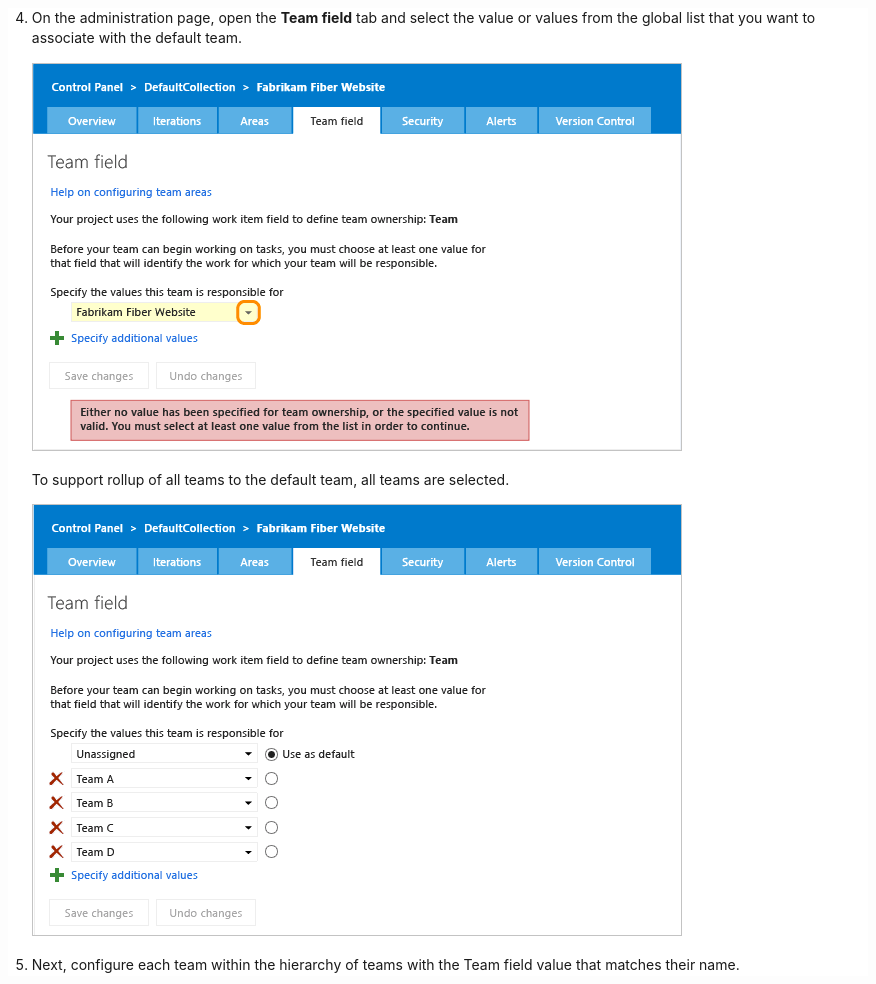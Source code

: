 4.  On the administration page, open the **Team field** tab and select the value or values from the global list that you want to associate with the default team.

    ![Unconfigured Team field for a team project](_img/use-team-fields-instead-area-paths-support-teams/IC686842.png)

    To support rollup of all teams to the default team, all teams are selected.

    ![Team field page for team project admin context](_img/use-team-fields-instead-area-paths-support-teams/IC686846.png)

5.  Next, configure each team within the hierarchy of teams with the Team field value that matches their name.
